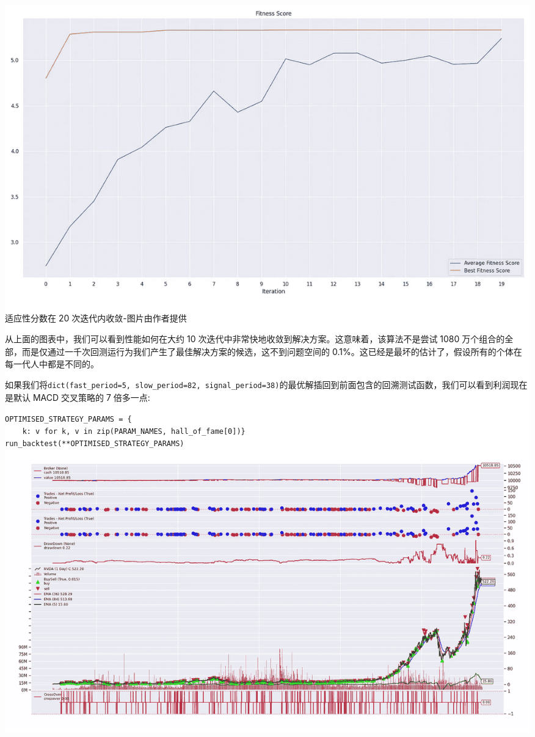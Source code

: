![](img/b44042f88e0224c0da90ed91c5836312.png)

适应性分数在 20 次迭代内收敛-图片由作者提供

从上面的图表中，我们可以看到性能如何在大约 10 次迭代中非常快地收敛到解决方案。这意味着，该算法不是尝试 1080 万个组合的全部，而是仅通过一千次回测运行为我们产生了最佳解决方案的候选，这不到问题空间的 0.1%。这已经是最坏的估计了，假设所有的个体在每一代人中都是不同的。

如果我们将`dict(fast_period=5, slow_period=82, signal_period=38)`的最优解插回到前面包含的回溯测试函数，我们可以看到利润现在是默认 MACD 交叉策略的 7 倍多一点:

```
OPTIMISED_STRATEGY_PARAMS = {
    k: v for k, v in zip(PARAM_NAMES, hall_of_fame[0])}
run_backtest(**OPTIMISED_STRATEGY_PARAMS)
```

![](img/424c2efb74a756afea0d4e12df1a0064.png)

